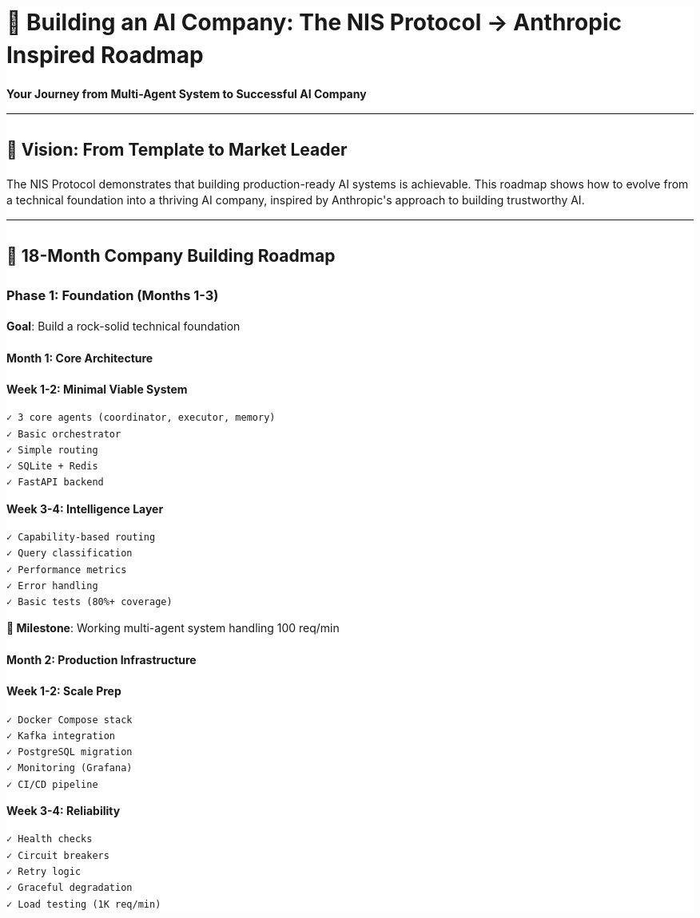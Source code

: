 # 🚀 Building an AI Company: The NIS Protocol → Anthropic Inspired Roadmap

**Your Journey from Multi-Agent System to Successful AI Company**

---

## 🎯 Vision: From Template to Market Leader

The NIS Protocol demonstrates that building production-ready AI systems is achievable. This roadmap shows how to evolve from a technical foundation into a thriving AI company, inspired by Anthropic's approach to building trustworthy AI.

---

## 📅 18-Month Company Building Roadmap

### **Phase 1: Foundation (Months 1-3)**
**Goal**: Build a rock-solid technical foundation

#### Month 1: Core Architecture
**Week 1-2: Minimal Viable System**
```
✓ 3 core agents (coordinator, executor, memory)
✓ Basic orchestrator
✓ Simple routing
✓ SQLite + Redis
✓ FastAPI backend
```

**Week 3-4: Intelligence Layer**
```
✓ Capability-based routing
✓ Query classification
✓ Performance metrics
✓ Error handling
✓ Basic tests (80%+ coverage)
```

**🎯 Milestone**: Working multi-agent system handling 100 req/min

#### Month 2: Production Infrastructure
**Week 1-2: Scale Prep**
```
✓ Docker Compose stack
✓ Kafka integration
✓ PostgreSQL migration
✓ Monitoring (Grafana)
✓ CI/CD pipeline
```

**Week 3-4: Reliability**
```
✓ Health checks
✓ Circuit breakers
✓ Retry logic
✓ Graceful degradation
✓ Load testing (1K req/min)
```
